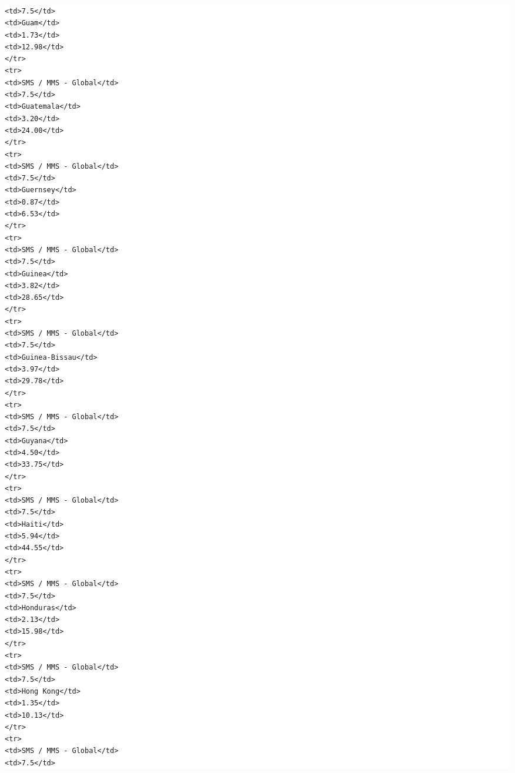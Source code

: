     <td>7.5</td>
    <td>Guam</td>
    <td>1.73</td>
    <td>12.98</td>
    </tr>
    <tr>
    <td>SMS / MMS - Global</td>
    <td>7.5</td>
    <td>Guatemala</td>
    <td>3.20</td>
    <td>24.00</td>
    </tr>
    <tr>
    <td>SMS / MMS - Global</td>
    <td>7.5</td>
    <td>Guernsey</td>
    <td>0.87</td>
    <td>6.53</td>
    </tr>
    <tr>
    <td>SMS / MMS - Global</td>
    <td>7.5</td>
    <td>Guinea</td>
    <td>3.82</td>
    <td>28.65</td>
    </tr>
    <tr>
    <td>SMS / MMS - Global</td>
    <td>7.5</td>
    <td>Guinea-Bissau</td>
    <td>3.97</td>
    <td>29.78</td>
    </tr>
    <tr>
    <td>SMS / MMS - Global</td>
    <td>7.5</td>
    <td>Guyana</td>
    <td>4.50</td>
    <td>33.75</td>
    </tr>
    <tr>
    <td>SMS / MMS - Global</td>
    <td>7.5</td>
    <td>Haiti</td>
    <td>5.94</td>
    <td>44.55</td>
    </tr>
    <tr>
    <td>SMS / MMS - Global</td>
    <td>7.5</td>
    <td>Honduras</td>
    <td>2.13</td>
    <td>15.98</td>
    </tr>
    <tr>
    <td>SMS / MMS - Global</td>
    <td>7.5</td>
    <td>Hong Kong</td>
    <td>1.35</td>
    <td>10.13</td>
    </tr>
    <tr>
    <td>SMS / MMS - Global</td>
    <td>7.5</td>